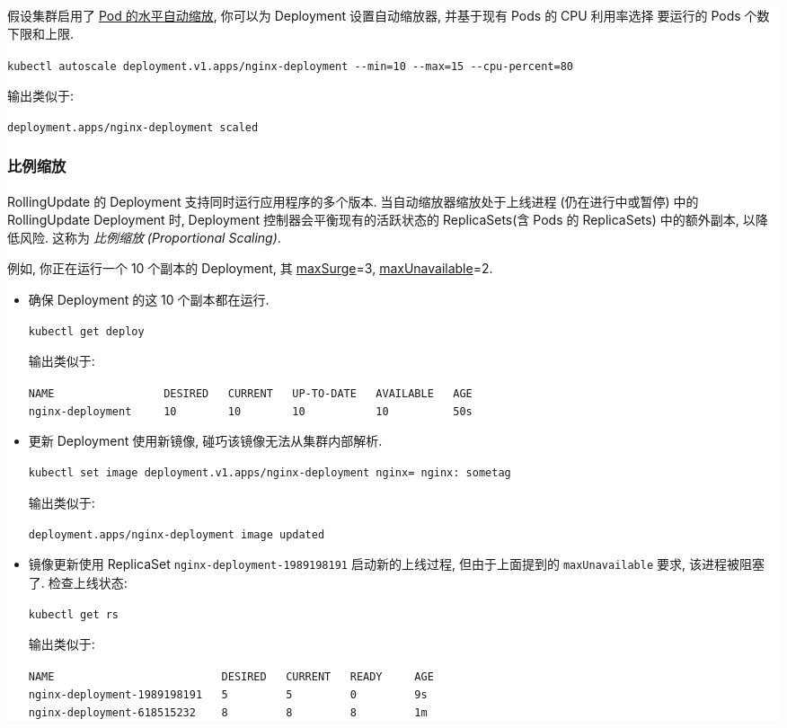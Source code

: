 假设集群启用了 [Pod 的水平自动缩放](/zh/docs/tasks/run-application/horizontal-pod-autoscale-walkthrough/), 你可以为 Deployment 设置自动缩放器, 并基于现有 Pods 的 CPU 利用率选择 要运行的 Pods 个数下限和上限.

```
kubectl autoscale deployment.v1.apps/nginx-deployment --min=10 --max=15 --cpu-percent=80
```

输出类似于:

```
deployment.apps/nginx-deployment scaled
```

### 比例缩放

RollingUpdate 的 Deployment 支持同时运行应用程序的多个版本. 当自动缩放器缩放处于上线进程 (仍在进行中或暂停) 中的 RollingUpdate Deployment 时, Deployment 控制器会平衡现有的活跃状态的 ReplicaSets(含 Pods 的 ReplicaSets) 中的额外副本, 以降低风险. 这称为 _比例缩放 (Proportional Scaling)_.

例如, 你正在运行一个 10 个副本的 Deployment, 其 [maxSurge](#max-surge)\=3, [maxUnavailable](#max-unavailable)\=2.

*   确保 Deployment 的这 10 个副本都在运行.

    ```
    kubectl get deploy
    ```

    输出类似于:

    ```
    NAME                 DESIRED   CURRENT   UP-TO-DATE   AVAILABLE   AGE
    nginx-deployment     10        10        10           10          50s
    ```

*   更新 Deployment 使用新镜像, 碰巧该镜像无法从集群内部解析.

    ```
    kubectl set image deployment.v1.apps/nginx-deployment nginx= nginx: sometag
    ```

    输出类似于:

    ```
    deployment.apps/nginx-deployment image updated
    ```

*   镜像更新使用 ReplicaSet `nginx-deployment-1989198191` 启动新的上线过程, 但由于上面提到的 `maxUnavailable` 要求, 该进程被阻塞了. 检查上线状态:

    ```
    kubectl get rs
    ```

    输出类似于:

    ```
    NAME                          DESIRED   CURRENT   READY     AGE
    nginx-deployment-1989198191   5         5         0         9s
    nginx-deployment-618515232    8         8         8         1m
    ```
